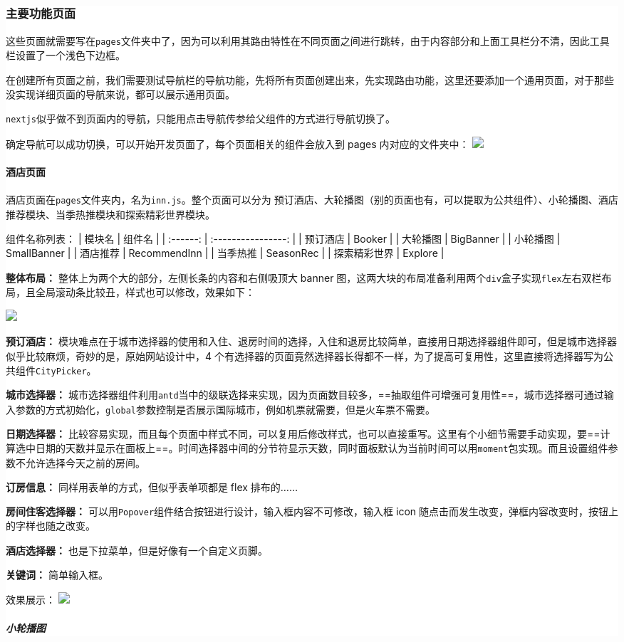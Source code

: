 ### 主要功能页面

这些页面就需要写在`pages`文件夹中了，因为可以利用其路由特性在不同页面之间进行跳转，由于内容部分和上面工具栏分不清，因此工具栏设置了一个浅色下边框。

在创建所有页面之前，我们需要测试导航栏的导航功能，先将所有页面创建出来，先实现路由功能，这里还要添加一个通用页面，对于那些没实现详细页面的导航来说，都可以展示通用页面。

`nextjs`似乎做不到页面内的导航，只能用点击导航传参给父组件的方式进行导航切换了。

确定导航可以成功切换，可以开始开发页面了，每个页面相关的组件会放入到 pages 内对应的文件夹中：
<img src="images/静态13.png"/>

#### 酒店页面

酒店页面在`pages`文件夹内，名为`inn.js`。整个页面可以分为
预订酒店、大轮播图（别的页面也有，可以提取为公共组件）、小轮播图、酒店推荐模块、当季热推模块和探索精彩世界模块。

组件名称列表：
| 模块名 | 组件名 |
| :------: | :----------------: |
| 预订酒店 | Booker |
| 大轮播图 | BigBanner |
| 小轮播图 | SmallBanner |
| 酒店推荐 | RecommendInn |
| 当季热推 | SeasonRec |
| 探索精彩世界 | Explore |

**整体布局：** 整体上为两个大的部分，左侧长条的内容和右侧吸顶大 banner 图，这两大块的布局准备利用两个`div`盒子实现`flex`左右双栏布局，且全局滚动条比较丑，样式也可以修改，效果如下：

<img src="images/静态14.png"/>

**预订酒店：** 模块难点在于城市选择器的使用和入住、退房时间的选择，入住和退房比较简单，直接用日期选择器组件即可，但是城市选择器似乎比较麻烦，奇妙的是，原始网站设计中，4 个有选择器的页面竟然选择器长得都不一样，为了提高可复用性，这里直接将选择器写为公共组件`CityPicker`。

**城市选择器：** 城市选择器组件利用`antd`当中的级联选择来实现，因为页面数目较多，==抽取组件可增强可复用性==，城市选择器可通过输入参数的方式初始化，`global`参数控制是否展示国际城市，例如机票就需要，但是火车票不需要。

**日期选择器：** 比较容易实现，而且每个页面中样式不同，可以复用后修改样式，也可以直接重写。这里有个小细节需要手动实现，要==计算选中日期的天数并显示在面板上==。时间选择器中间的分节符显示天数，同时面板默认为当前时间可以用`moment`包实现。而且设置组件参数不允许选择今天之前的房间。

**订房信息：** 同样用表单的方式，但似乎表单项都是 flex 排布的……

**房间住客选择器：** 可以用`Popover`组件结合按钮进行设计，输入框内容不可修改，输入框 icon 随点击而发生改变，弹框内容改变时，按钮上的字样也随之改变。

**酒店选择器：** 也是下拉菜单，但是好像有一个自定义页脚。

**关键词：** 简单输入框。

效果展示：
<img src="images/静态16.png"/>

##### 小轮播图

